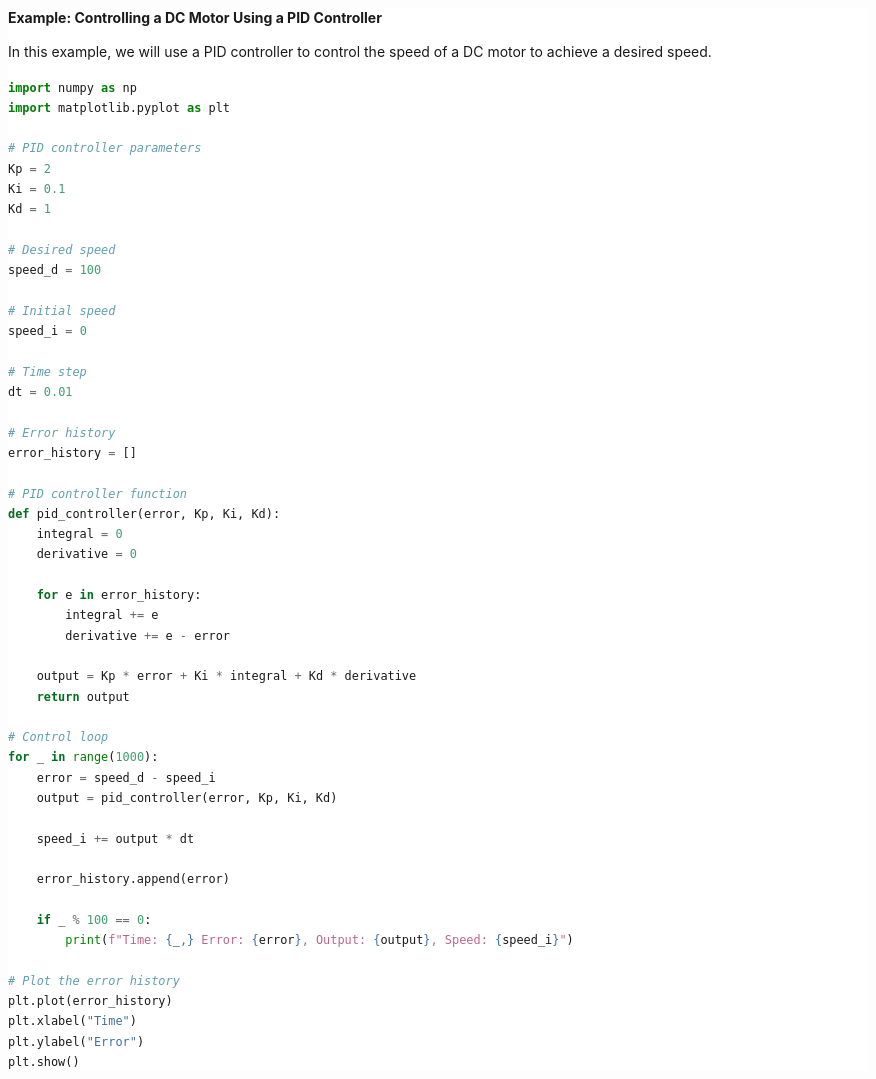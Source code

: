 **Example: Controlling a DC Motor Using a PID Controller**

In this example, we will use a PID controller to control the speed of a DC motor to achieve a desired speed.

```python
import numpy as np
import matplotlib.pyplot as plt

# PID controller parameters
Kp = 2
Ki = 0.1
Kd = 1

# Desired speed
speed_d = 100

# Initial speed
speed_i = 0

# Time step
dt = 0.01

# Error history
error_history = []

# PID controller function
def pid_controller(error, Kp, Ki, Kd):
    integral = 0
    derivative = 0
    
    for e in error_history:
        integral += e
        derivative += e - error
        
    output = Kp * error + Ki * integral + Kd * derivative
    return output

# Control loop
for _ in range(1000):
    error = speed_d - speed_i
    output = pid_controller(error, Kp, Ki, Kd)
    
    speed_i += output * dt
    
    error_history.append(error)
    
    if _ % 100 == 0:
        print(f"Time: {_,} Error: {error}, Output: {output}, Speed: {speed_i}")

# Plot the error history
plt.plot(error_history)
plt.xlabel("Time")
plt.ylabel("Error")
plt.show()
```
